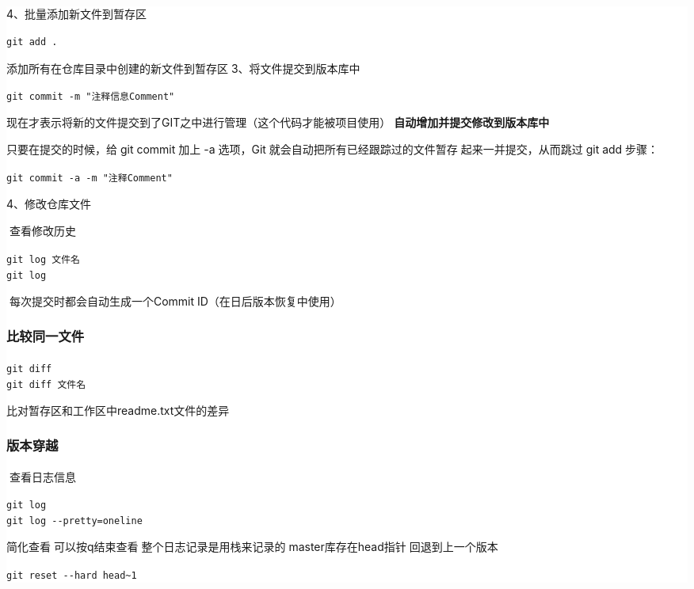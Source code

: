 4、批量添加新文件到暂存区

```shell
git add .
```

添加所有在仓库目录中创建的新文件到暂存区
3、将文件提交到版本库中

```shell
git commit -m "注释信息Comment"
```

现在才表示将新的文件提交到了GIT之中进行管理（这个代码才能被项目使用）
**自动增加并提交修改到版本库中**

只要在提交的时候，给 git commit 加上 -a 选项，Git 就会自动把所有已经跟踪过的文件暂存
起来一并提交，从而跳过 git add 步骤：

```shell
git commit -a -m "注释Comment"
```

4、修改仓库文件


​	查看修改历史

```shell
git log 文件名
git log
```

​		每次提交时都会自动生成一个Commit ID（在日后版本恢复中使用）

### 比较同一文件

```shell
git diff
git diff 文件名
```

比对暂存区和工作区中readme.txt文件的差异

### 版本穿越

​	查看日志信息

```shell
git log
git log --pretty=oneline
```

简化查看
可以按q结束查看
整个日志记录是用栈来记录的
master库存在head指针
回退到上一个版本

```shell
git reset --hard head~1
```
